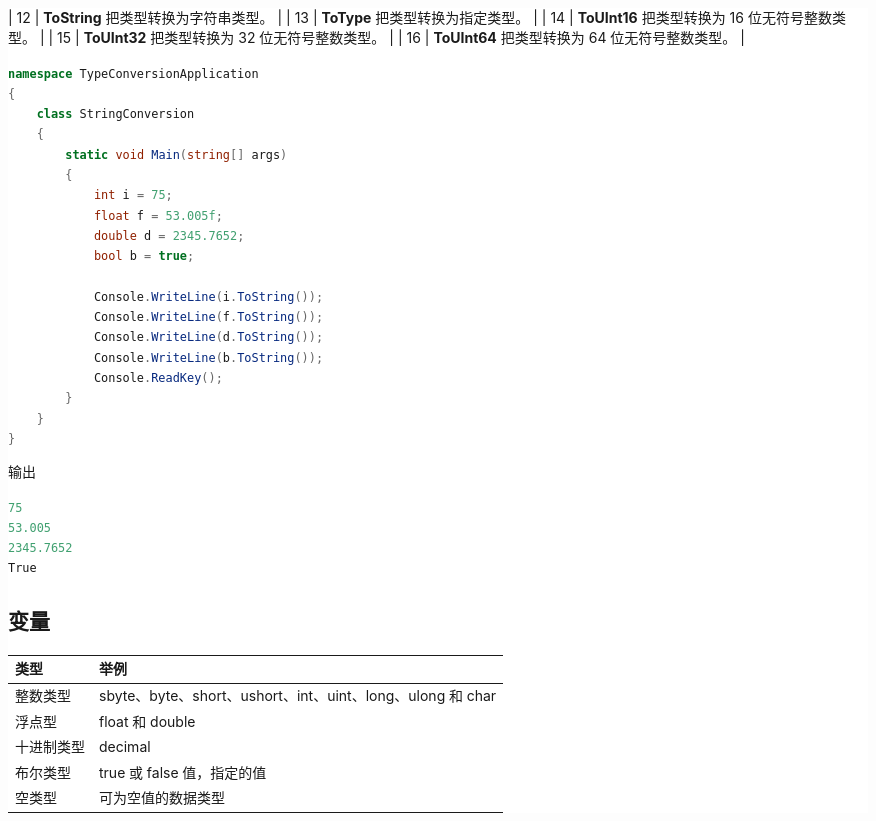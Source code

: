 | 12  | **ToString** 把类型转换为字符串类型。                 |
| 13  | **ToType** 把类型转换为指定类型。                    |
| 14  | **ToUInt16** 把类型转换为 16 位无符号整数类型。          |
| 15  | **ToUInt32** 把类型转换为 32 位无符号整数类型。          |
| 16  | **ToUInt64** 把类型转换为 64 位无符号整数类型。          |

```C#
namespace TypeConversionApplication
{
    class StringConversion
    {
        static void Main(string[] args)
        {
            int i = 75;
            float f = 53.005f;
            double d = 2345.7652;
            bool b = true;

            Console.WriteLine(i.ToString());
            Console.WriteLine(f.ToString());
            Console.WriteLine(d.ToString());
            Console.WriteLine(b.ToString());
            Console.ReadKey();
        }
    }
}
```

输出

```C#
75
53.005
2345.7652
True
```

## 变量

| 类型       | 举例                                                       |
| :--------- | :--------------------------------------------------------- |
| 整数类型   | sbyte、byte、short、ushort、int、uint、long、ulong 和 char |
| 浮点型     | float 和 double                                            |
| 十进制类型 | decimal                                                    |
| 布尔类型   | true 或 false 值，指定的值                                 |
| 空类型     | 可为空值的数据类型                                         |
